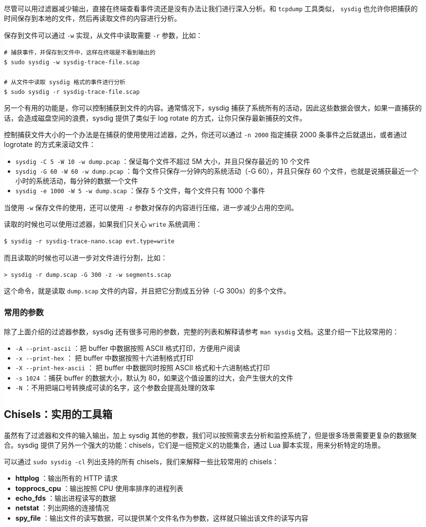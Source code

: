 尽管可以用过滤器减少输出，直接在终端查看事件流还是没有办法让我们进行深入分析。和 `tcpdump` 工具类似， `sysdig` 也允许你把捕获的时间保存到本地的文件，然后再读取文件的内容进行分析。 

保存到文件可以通过 `-w` 实现，从文件中读取需要 `-r` 参数，比如： 

    # 捕获事件，并保存到文件中，这样在终端是不看到输出的
    $ sudo sysdig -w sysdig-trace-file.scap
    
    # 从文件中读取 sysdig 格式的事件进行分析
    $ sudo sysdig -r sysdig-trace-file.scap

另一个有用的功能是，你可以控制捕获到文件的内容。通常情况下，sysdig 捕获了系统所有的活动，因此这些数据会很大，如果一直捕获的话，会造成磁盘空间的浪费，sysdig 提供了类似于 log rotate 的方式，让你只保存最新捕获的文件。

控制捕获文件大小的一个办法是在捕获的使用使用过滤器，之外，你还可以通过 `-n 2000` 指定捕获 2000 条事件之后就退出，或者通过 logrotate 的方式来滚动文件： 

* `sysdig -C 5 -W 10 -w dump.pcap` ：保证每个文件不超过 5M 大小，并且只保存最近的 10 个文件
* `sysdig -G 60 -W 60 -w dump.pcap` ：每个文件只保存一分钟内的系统活动（-G 60），并且只保存 60 个文件，也就是说捕获最近一个小时的系统活动，每分钟的数据一个文件
* `sysdig -e 1000 -W 5 -w dump.scap` ：保存 5 个文件，每个文件只有 1000 个事件

当使用 `-w` 保存文件的使用，还可以使用 `-z` 参数对保存的内容进行压缩，进一步减少占用的空间。 

读取的时候也可以使用过滤器，如果我们只关心 `write` 系统调用： 

    $ sysdig -r sysdig-trace-nano.scap evt.type=write

而且读取的时候也可以进一步对文件进行分割，比如：

    > sysdig -r dump.scap -G 300 -z -w segments.scap

这个命令，就是读取 `dump.scap` 文件的内容，并且把它分割成五分钟（-G 300s）的多个文件。 

### 常用的参数

除了上面介绍的过滤器参数，sysdig 还有很多可用的参数，完整的列表和解释请参考 `man sysdig` 文档。这里介绍一下比较常用的： 

* `-A --print-ascii` ：把 buffer 中数据按照 ASCII 格式打印，方便用户阅读
* `-x --print-hex` ： 把 buffer 中数据按照十六进制格式打印
* `-X --print-hex-ascii` ： 把 buffer 中数据同时按照 ASCII 格式和十六进制格式打印
* `-s 1024` ：捕获 buffer 的数据大小，默认为 80，如果这个值设置的过大，会产生很大的文件
* `-N` ：不用把端口号转换成可读的名字，这个参数会提高处理的效率

## Chisels：实用的工具箱

虽然有了过滤器和文件的输入输出，加上 sysdig 其他的参数，我们可以按照需求去分析和监控系统了，但是很多场景需要更复杂的数据聚合。sysdig 提供了另外一个强大的功能：chisels，它们是一组预定义的功能集合，通过 Lua 脚本实现，用来分析特定的场景。

可以通过 `sudo sysdig -cl` 列出支持的所有 chisels，我们来解释一些比较常用的 chisels： 

* **httplog** ：输出所有的 HTTP 请求
* **topprocs_cpu** ：输出按照 CPU 使用率排序的进程列表
* **echo_fds** ：输出进程读写的数据
* **netstat** ：列出网络的连接情况
* **spy_file** ：输出文件的读写数据，可以提供某个文件名作为参数，这样就只输出该文件的读写内容
